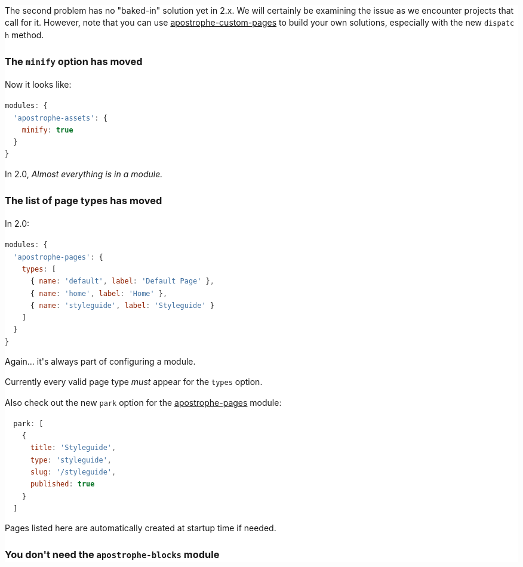 The second problem has no "baked-in" solution yet in 2.x. We will certainly be examining the issue as we encounter projects that call for it. However, note that you can use [apostrophe-custom-pages](/reference/modules/apostrophe-custom-pages/README.md) to build your own solutions, especially with the new `dispatch` method.

### The `minify` option has moved

Now it looks like:

```javascript
modules: {
  'apostrophe-assets': {
    minify: true
  }
}
```

In 2.0, *Almost everything is in a module.*

### The list of page types has moved

In 2.0:

```javascript
modules: {
  'apostrophe-pages': {
    types: [
      { name: 'default', label: 'Default Page' },
      { name: 'home', label: 'Home' },
      { name: 'styleguide', label: 'Styleguide' }
    ]
  }
}
```

Again... it's always part of configuring a module.

Currently every valid page type *must* appear for the `types` option.

Also check out the new `park` option for the [apostrophe-pages](/reference/modules/apostrophe-pages/README.md) module:

```javascript
  park: [
    {
      title: 'Styleguide',
      type: 'styleguide',
      slug: '/styleguide',
      published: true
    }
  ]
```

Pages listed here are automatically created at startup time if needed.

### You don't need the `apostrophe-blocks` module
